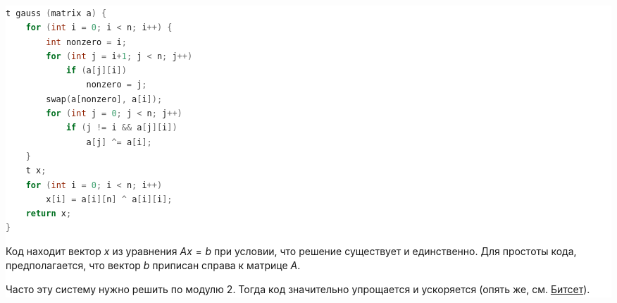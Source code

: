 
```c++
t gauss (matrix a) {
    for (int i = 0; i < n; i++) {
        int nonzero = i;
        for (int j = i+1; j < n; j++)
            if (a[j][i])
                nonzero = j;
        swap(a[nonzero], a[i]);
        for (int j = 0; j < n; j++)
            if (j != i && a[j][i])
                a[j] ^= a[i];
    }
    t x;
    for (int i = 0; i < n; i++)
        x[i] = a[i][n] ^ a[i][i];
    return x;
}
```

Код находит вектор $x$ из уравнения $Ax = b$ при условии, что решение существует и единственно. Для простоты кода, предполагается, что вектор $b$ приписан справа к матрице $A$.

Часто эту систему нужно решить по модулю 2. Тогда код значительно упрощается и ускоряется (опять же, см. [Битсет](http://sereja.me/a/bitset#%D0%93%D0%B0%D1%83%D1%81%D1%81)).

